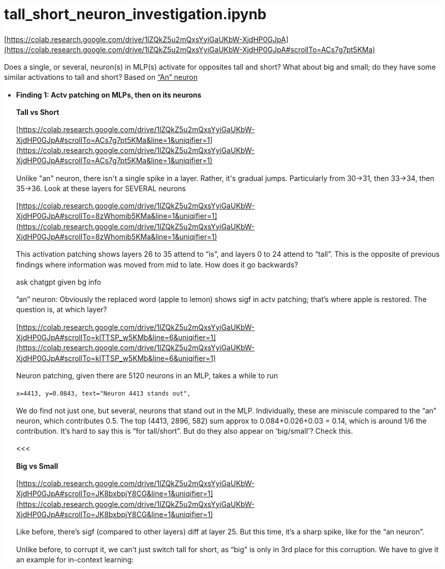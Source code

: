 # tall_short_neuron_investigation.ipynb

[https://colab.research.google.com/drive/1lZQkZ5u2mQxsYyiGaUKbW-XjdHP0GJpA](https://colab.research.google.com/drive/1lZQkZ5u2mQxsYyiGaUKbW-XjdHP0GJpA#scrollTo=ACs7g7pt5KMa)

Does a single, or several, neuron(s) in MLP(s) activate for opposites tall and short? What about big and small; do they have some similar activations to tall and short? Based on [“An” neuron](https://www.notion.so/An-neuron-92888cb0c37548b7949c1d9c3c9d260d?pvs=21) 

- ********************Finding 1: Actv patching on MLPs, then on its neurons********************
    
    **************************Tall vs Short**************************
    
    [https://colab.research.google.com/drive/1lZQkZ5u2mQxsYyiGaUKbW-XjdHP0GJpA#scrollTo=ACs7g7pt5KMa&line=1&uniqifier=1](https://colab.research.google.com/drive/1lZQkZ5u2mQxsYyiGaUKbW-XjdHP0GJpA#scrollTo=ACs7g7pt5KMa&line=1&uniqifier=1)
    
    Unlike "an" neuron, there isn't a single spike in a layer. Rather, it's gradual jumps. Particularly from 30→31, then 33→34, then 35→36. Look at these layers for SEVERAL neurons
    
    [https://colab.research.google.com/drive/1lZQkZ5u2mQxsYyiGaUKbW-XjdHP0GJpA#scrollTo=8zWhomib5KMa&line=1&uniqifier=1](https://colab.research.google.com/drive/1lZQkZ5u2mQxsYyiGaUKbW-XjdHP0GJpA#scrollTo=8zWhomib5KMa&line=1&uniqifier=1)
    
    This activation patching shows layers 26 to 35 attend to “is”, and layers 0 to 24 attend to “tall”. This is the opposite of previous findings where information was moved from mid to late. How does it go backwards?
    
    ask chatgpt given bg info
    
    ”an” neuron: Obviously the replaced word (apple to lemon) shows sigf in actv patching; that’s where apple is restored. The question is, at which layer?
    
    [https://colab.research.google.com/drive/1lZQkZ5u2mQxsYyiGaUKbW-XjdHP0GJpA#scrollTo=klTTSP_w5KMb&line=6&uniqifier=1](https://colab.research.google.com/drive/1lZQkZ5u2mQxsYyiGaUKbW-XjdHP0GJpA#scrollTo=klTTSP_w5KMb&line=6&uniqifier=1)
    
    Neuron patching, given there are 5120 neurons in an MLP, takes a while to run
    
    `x=4413, y=0.0843, text="Neuron 4413 stands out",`
    
    We do find not just one, but several, neurons that stand out in the MLP. Individually, these are miniscule compared to the “an” neuron, which contributes 0.5. The top (4413, 2896, 582) sum approx to 0.084+0.026+0.03 = 0.14, which is around 1/6 the contribution. It’s hard to say this is “for tall/short”. But do they also appear on ‘big/small’? Check this.
    
    <<<
    
    ************************Big vs Small************************
    
    [https://colab.research.google.com/drive/1lZQkZ5u2mQxsYyiGaUKbW-XjdHP0GJpA#scrollTo=JK8bxbpjY8CG&line=1&uniqifier=1](https://colab.research.google.com/drive/1lZQkZ5u2mQxsYyiGaUKbW-XjdHP0GJpA#scrollTo=JK8bxbpjY8CG&line=1&uniqifier=1)
    
    Like before, there’s sigf (compared to other layers) diff at layer 25. But this time, it’s a sharp spike, like for the “an neuron”.
    
    Unlike before, to corrupt it, we can’t just switch tall for short, as “big” is only in 3rd place for this corruption. We have to give it an example for in-context learning:
    